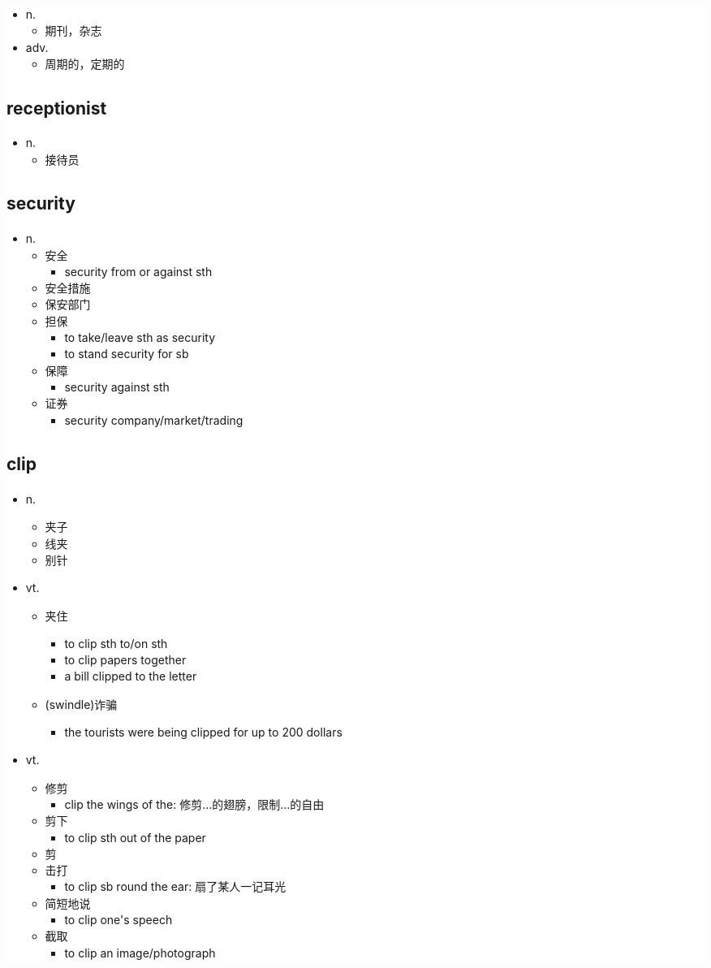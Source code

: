 - n.
  - 期刊，杂志
- adv.
  - 周期的，定期的

## receptionist

- n.
  - 接待员

## security

- n.
  - 安全
    - security from or against sth
  - 安全措施
  - 保安部门
  - 担保
    - to take/leave sth as security
    - to stand security for sb
  - 保障
    - security against sth
  - 证券
    - security company/market/trading

## clip

- n.
  - 夹子
  - 线夹
  - 别针
- vt.

  - 夹住
    - to clip sth to/on sth
    - to clip papers together
    - a bill clipped to the letter
  - (swindle)诈骗

    - the tourists were being clipped for up to 200 dollars

- vt.

  - 修剪
    - clip the wings of the: 修剪…的翅膀，限制…的自由
  - 剪下
    - to clip sth out of the paper
  - 剪
  - 击打
    - to clip sb round the ear: 扇了某人一记耳光
  - 简短地说
    - to clip one's speech
  - 截取
    - to clip an image/photograph
